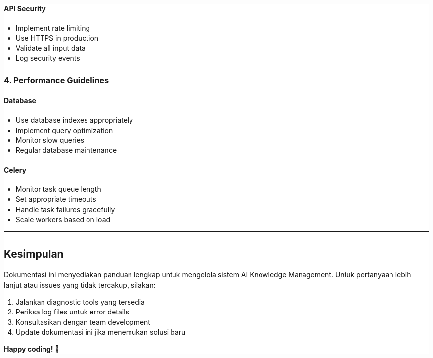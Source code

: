 #### API Security
- Implement rate limiting
- Use HTTPS in production
- Validate all input data
- Log security events

### 4. Performance Guidelines

#### Database
- Use database indexes appropriately
- Implement query optimization
- Monitor slow queries
- Regular database maintenance

#### Celery
- Monitor task queue length
- Set appropriate timeouts
- Handle task failures gracefully
- Scale workers based on load

---

## Kesimpulan

Dokumentasi ini menyediakan panduan lengkap untuk mengelola sistem AI Knowledge Management. Untuk pertanyaan lebih lanjut atau issues yang tidak tercakup, silakan:

1. Jalankan diagnostic tools yang tersedia
2. Periksa log files untuk error details
3. Konsultasikan dengan team development
4. Update dokumentasi ini jika menemukan solusi baru

**Happy coding! 🚀**